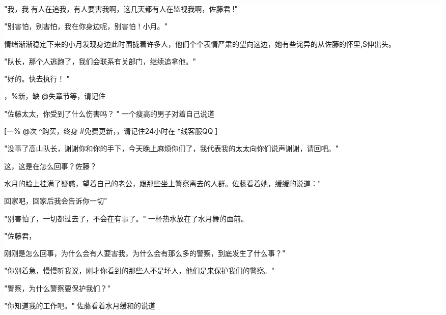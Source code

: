 "我，我 有人在追我，有人要害我啊，这几天都有人在监视我啊，佐藤君 !"



"别害怕，别害怕，我在你身边呢，别害怕！小月。"





情绪渐渐稳定下来的小月发现身边此时围拢着许多人，他们个个表情严肃的望向这边，她有些诧异的从佐藤的怀里,S伸出头。





"队长，那个人逃跑了，我们会联系有关部门，继续追拿他。"





"好的。快去执行！ "





，%新，缺 @失章节等，请记住



"佐藤太太，你受到了什么伤害吗？ " 一个瘦高的男子对着自己说道



 [一% @次 ^购买，终身 #免费更新，，请记住24小时在 *线客服QQ ]



"没事了高山队长，谢谢你和你的手下，今天晚上麻烦你们了，我代表我的太太向你们说声谢谢，请回吧。"

这，这是在怎么回事？佐藤？

水月的脸上挂满了疑惑，望着自己的老公，跟那些坐上警察离去的人群。佐藤看着她，缓缓的说道："

回家吧，回家后我会告诉你一切"





"别害怕了，一切都过去了，不会在有事了。" 一杯热水放在了水月舞的面前。



"佐藤君，

刚刚是怎么回事，为什么会有人要害我，为什么会有那么多的警察，到底发生了什么事？"



"你别着急，慢慢听我说，刚才你看到的那些人不是坏人，他们是来保护我们的警察。"





"警察，为什么警察要保护我们？"



 



"你知道我的工作吧。" 佐藤看着水月缓和的说道

